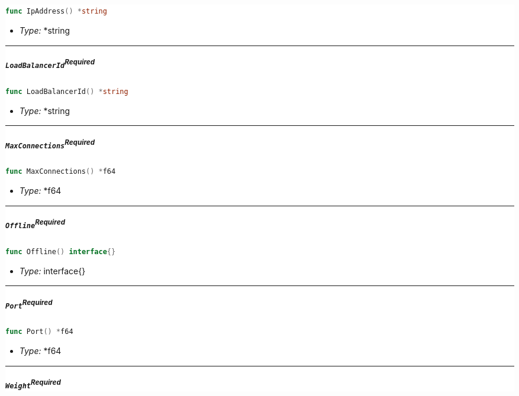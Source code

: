 ```go
func IpAddress() *string
```

- *Type:* *string

---

##### `LoadBalancerId`<sup>Required</sup> <a name="LoadBalancerId" id="rhizo-co-terraform-provider-oci.loadBalancerBackend.LoadBalancerBackend.property.loadBalancerId"></a>

```go
func LoadBalancerId() *string
```

- *Type:* *string

---

##### `MaxConnections`<sup>Required</sup> <a name="MaxConnections" id="rhizo-co-terraform-provider-oci.loadBalancerBackend.LoadBalancerBackend.property.maxConnections"></a>

```go
func MaxConnections() *f64
```

- *Type:* *f64

---

##### `Offline`<sup>Required</sup> <a name="Offline" id="rhizo-co-terraform-provider-oci.loadBalancerBackend.LoadBalancerBackend.property.offline"></a>

```go
func Offline() interface{}
```

- *Type:* interface{}

---

##### `Port`<sup>Required</sup> <a name="Port" id="rhizo-co-terraform-provider-oci.loadBalancerBackend.LoadBalancerBackend.property.port"></a>

```go
func Port() *f64
```

- *Type:* *f64

---

##### `Weight`<sup>Required</sup> <a name="Weight" id="rhizo-co-terraform-provider-oci.loadBalancerBackend.LoadBalancerBackend.property.weight"></a>
